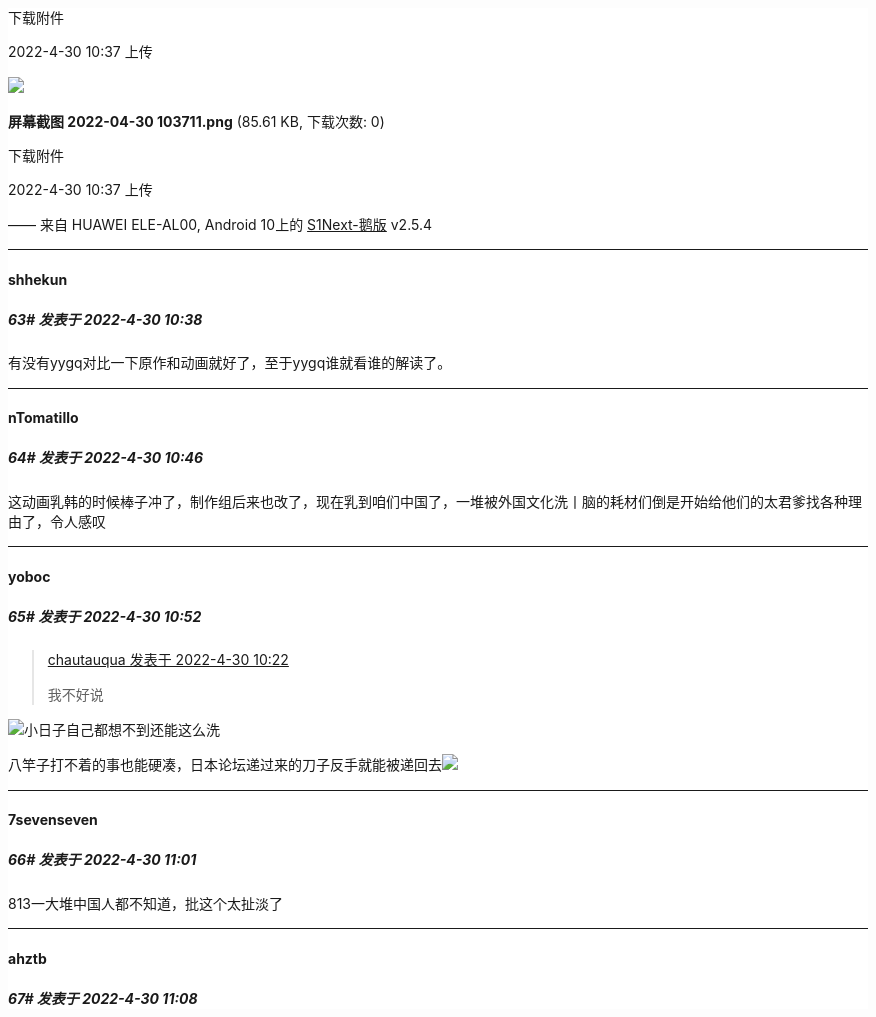 下载附件

2022-4-30 10:37 上传

<img src="https://img.saraba1st.com/forum/202204/30/103751ilov8uulrwlqc8q8.png" referrerpolicy="no-referrer">

<strong>屏幕截图 2022-04-30 103711.png</strong> (85.61 KB, 下载次数: 0)

下载附件

2022-4-30 10:37 上传

—— 来自 HUAWEI ELE-AL00, Android 10上的 [S1Next-鹅版](https://github.com/ykrank/S1-Next/releases) v2.5.4

*****

####  shhekun  
##### 63#       发表于 2022-4-30 10:38

有没有yygq对比一下原作和动画就好了，至于yygq谁就看谁的解读了。



*****

####  nTomatillo  
##### 64#       发表于 2022-4-30 10:46

这动画乳韩的时候棒子冲了，制作组后来也改了，现在乳到咱们中国了，一堆被外国文化洗丨脑的耗材们倒是开始给他们的太君爹找各种理由了，令人感叹



*****

####  yoboc  
##### 65#       发表于 2022-4-30 10:52

<blockquote><a href="httphttps://bbs.saraba1st.com/2b/forum.php?mod=redirect&amp;goto=findpost&amp;pid=55641547&amp;ptid=2067088" target="_blank">chautauqua 发表于 2022-4-30 10:22</a>

我不好说</blockquote>
<img src="https://static.saraba1st.com/image/smiley/face2017/066.png" referrerpolicy="no-referrer">小日子自己都想不到还能这么洗

八竿子打不着的事也能硬凑，日本论坛递过来的刀子反手就能被递回去<img src="https://static.saraba1st.com/image/smiley/face2017/065.png" referrerpolicy="no-referrer">

*****

####  7sevenseven  
##### 66#       发表于 2022-4-30 11:01

813一大堆中国人都不知道，批这个太扯淡了



*****

####  ahztb  
##### 67#       发表于 2022-4-30 11:08
